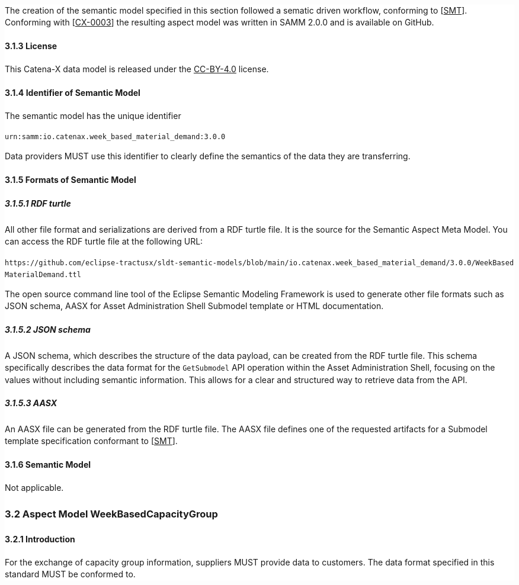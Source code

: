 The creation of the semantic model specified in this section followed a sematic driven workflow, conforming to [[SMT](#72-non-normative-references)].
Conforming with [[CX-0003](#71-normative-references)] the resulting aspect model was written in SAMM 2.0.0 and is available on GitHub.

#### 3.1.3 License

This Catena-X data model is released under the [CC-BY-4.0](#72-non-normative-references) license.

#### 3.1.4 Identifier of Semantic Model

The semantic model has the unique identifier

```text
urn:samm:io.catenax.week_based_material_demand:3.0.0
```

Data providers MUST use this identifier to clearly define the semantics of the data they are transferring.

#### 3.1.5 Formats of Semantic Model

##### 3.1.5.1 RDF turtle

All other file format and serializations are derived from a RDF turtle file. It is the source for the Semantic Aspect Meta Model. You can access the RDF turtle file at the following URL:

```text
https://github.com/eclipse-tractusx/sldt-semantic-models/blob/main/io.catenax.week_based_material_demand/3.0.0/WeekBasedMaterialDemand.ttl
```

The open source command line tool of the Eclipse Semantic Modeling Framework is used to generate other file formats such as JSON schema, AASX for Asset Administration Shell Submodel template or HTML documentation.

##### 3.1.5.2 JSON schema

A JSON schema, which describes the structure of the data payload, can be created from the RDF turtle file. This schema specifically describes the data format for the `GetSubmodel` API operation within the Asset Administration Shell, focusing on the values without including semantic information. This allows for a clear and structured way to retrieve data from the API.

##### 3.1.5.3 AASX

An AASX file can be generated from the RDF turtle file. The AASX file defines one of the requested artifacts for a Submodel template specification conformant to [[SMT](#72-non-normative-references)].

#### 3.1.6 Semantic Model

Not applicable.

### 3.2 Aspect Model WeekBasedCapacityGroup

#### 3.2.1 Introduction

For the exchange of capacity group information, suppliers MUST provide data to customers. The data format specified in this standard MUST be conformed to.
